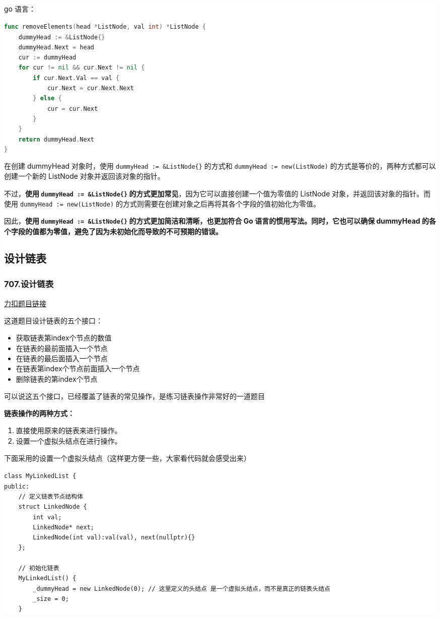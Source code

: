 

go 语言：

```go
func removeElements(head *ListNode, val int) *ListNode {
    dummyHead := &ListNode{}
    dummyHead.Next = head
    cur := dummyHead
    for cur != nil && cur.Next != nil {
        if cur.Next.Val == val {
            cur.Next = cur.Next.Next
        } else {
            cur = cur.Next
        }
    }
    return dummyHead.Next
}
```



在创建 dummyHead 对象时，使用 `dummyHead := &ListNode{}` 的方式和 `dummyHead := new(ListNode)` 的方式是等价的，两种方式都可以创建一个新的 ListNode 对象并返回该对象的指针。

不过，**使用 `dummyHead := &ListNode{}` 的方式更加常见**，因为它可以直接创建一个值为零值的 ListNode 对象，并返回该对象的指针。而使用 `dummyHead := new(ListNode)` 的方式则需要在创建对象之后再将其各个字段的值初始化为零值。

因此，**使用 `dummyHead := &ListNode{}` 的方式更加简洁和清晰，也更加符合 Go 语言的惯用写法。同时，它也可以确保 dummyHead 的各个字段的值都为零值，避免了因为未初始化而导致的不可预期的错误。**

## 设计链表

### 707.设计链表

[力扣题目链接](https://leetcode.cn/problems/design-linked-list/)

这道题目设计链表的五个接口：

- 获取链表第index个节点的数值
- 在链表的最前面插入一个节点
- 在链表的最后面插入一个节点
- 在链表第index个节点前面插入一个节点
- 删除链表的第index个节点

可以说这五个接口，已经覆盖了链表的常见操作，是练习链表操作非常好的一道题目

**链表操作的两种方式：**

1. 直接使用原来的链表来进行操作。
2. 设置一个虚拟头结点在进行操作。

下面采用的设置一个虚拟头结点（这样更方便一些，大家看代码就会感受出来）

```
class MyLinkedList {
public:
    // 定义链表节点结构体
    struct LinkedNode {
        int val;
        LinkedNode* next;
        LinkedNode(int val):val(val), next(nullptr){}
    };

    // 初始化链表
    MyLinkedList() {
        _dummyHead = new LinkedNode(0); // 这里定义的头结点 是一个虚拟头结点，而不是真正的链表头结点
        _size = 0;
    }

```